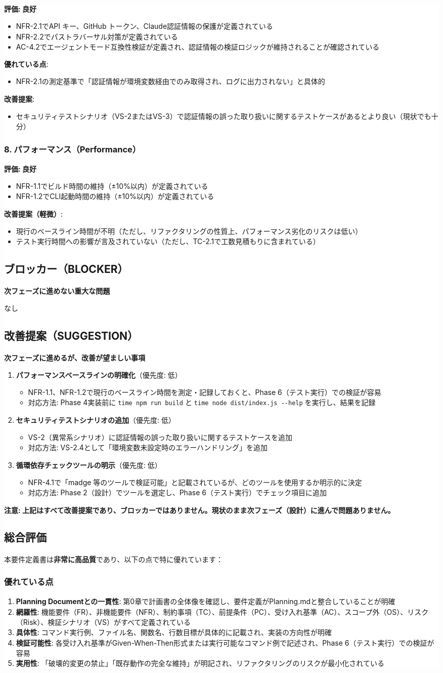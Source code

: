 **評価: 良好**

- NFR-2.1でAPI キー、GitHub トークン、Claude認証情報の保護が定義されている
- NFR-2.2でパストラバーサル対策が定義されている
- AC-4.2でエージェントモード互換性検証が定義され、認証情報の検証ロジックが維持されることが確認されている

**優れている点**:
- NFR-2.1の測定基準で「認証情報が環境変数経由でのみ取得され、ログに出力されない」と具体的

**改善提案**:
- セキュリティテストシナリオ（VS-2またはVS-3）で認証情報の誤った取り扱いに関するテストケースがあるとより良い（現状でも十分）

### 8. パフォーマンス（Performance）

**評価: 良好**

- NFR-1.1でビルド時間の維持（±10%以内）が定義されている
- NFR-1.2でCLI起動時間の維持（±10%以内）が定義されている

**改善提案（軽微）**:
- 現行のベースライン時間が不明（ただし、リファクタリングの性質上、パフォーマンス劣化のリスクは低い）
- テスト実行時間への影響が言及されていない（ただし、TC-2.1で工数見積もりに含まれている）

## ブロッカー（BLOCKER）

**次フェーズに進めない重大な問題**

なし

## 改善提案（SUGGESTION）

**次フェーズに進めるが、改善が望ましい事項**

1. **パフォーマンスベースラインの明確化**（優先度: 低）
   - NFR-1.1、NFR-1.2で現行のベースライン時間を測定・記録しておくと、Phase 6（テスト実行）での検証が容易
   - 対応方法: Phase 4実装前に `time npm run build` と `time node dist/index.js --help` を実行し、結果を記録

2. **セキュリティテストシナリオの追加**（優先度: 低）
   - VS-2（異常系シナリオ）に認証情報の誤った取り扱いに関するテストケースを追加
   - 対応方法: VS-2.4として「環境変数未設定時のエラーハンドリング」を追加

3. **循環依存チェックツールの明示**（優先度: 低）
   - NFR-4.1で「madge 等のツールで検証可能」と記載されているが、どのツールを使用するか明示的に決定
   - 対応方法: Phase 2（設計）でツールを選定し、Phase 6（テスト実行）でチェック項目に追加

**注意: 上記はすべて改善提案であり、ブロッカーではありません。現状のまま次フェーズ（設計）に進んで問題ありません。**

## 総合評価

本要件定義書は**非常に高品質**であり、以下の点で特に優れています：

### 優れている点

1. **Planning Documentとの一貫性**: 第0章で計画書の全体像を確認し、要件定義がPlanning.mdと整合していることが明確
2. **網羅性**: 機能要件（FR）、非機能要件（NFR）、制約事項（TC）、前提条件（PC）、受け入れ基準（AC）、スコープ外（OS）、リスク（Risk）、検証シナリオ（VS）がすべて定義されている
3. **具体性**: コマンド実行例、ファイル名、関数名、行数目標が具体的に記載され、実装の方向性が明確
4. **検証可能性**: 各受け入れ基準がGiven-When-Then形式または実行可能なコマンド例で記述され、Phase 6（テスト実行）での検証が容易
5. **実用性**: 「破壊的変更の禁止」「既存動作の完全な維持」が明記され、リファクタリングのリスクが最小化されている
